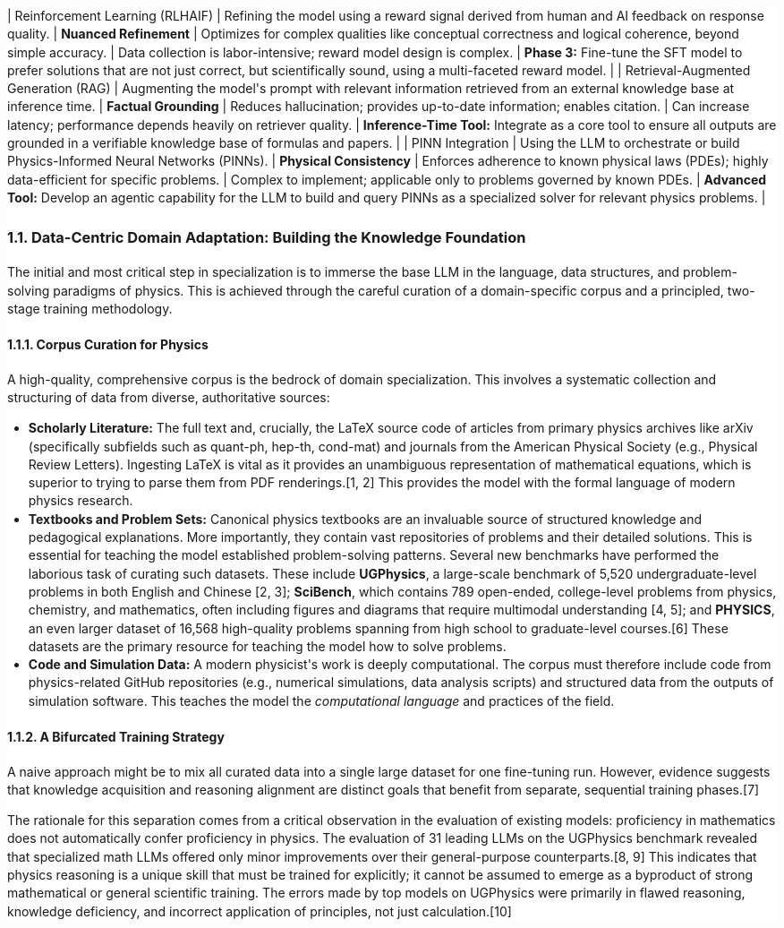 | Reinforcement Learning (RLHAIF)      | Refining the model using a reward signal derived from human and AI feedback on response quality.                     | **Nuanced Refinement**   | Optimizes for complex qualities like conceptual correctness and logical coherence, beyond simple accuracy. | Data collection is labor-intensive; reward model design is complex.              | **Phase 3:** Fine-tune the SFT model to prefer solutions that are not just correct, but scientifically sound, using a multi-faceted reward model.           |
| Retrieval-Augmented Generation (RAG) | Augmenting the model's prompt with relevant information retrieved from an external knowledge base at inference time. | **Factual Grounding**    | Reduces hallucination; provides up-to-date information; enables citation.                                  | Can increase latency; performance depends heavily on retriever quality.          | **Inference-Time Tool:** Integrate as a core tool to ensure all outputs are grounded in a verifiable knowledge base of formulas and papers.                 |
| PINN Integration                     | Using the LLM to orchestrate or build Physics-Informed Neural Networks (PINNs).                                      | **Physical Consistency** | Enforces adherence to known physical laws (PDEs); highly data-efficient for specific problems.             | Complex to implement; applicable only to problems governed by known PDEs.        | **Advanced Tool:** Develop an agentic capability for the LLM to build and query PINNs as a specialized solver for relevant physics problems.                |

### 1.1. Data-Centric Domain Adaptation: Building the Knowledge Foundation

The initial and most critical step in specialization is to immerse the base LLM in the language, data structures, and problem-solving paradigms of physics. This is achieved through the careful curation of a domain-specific corpus and a principled, two-stage training methodology.

#### 1.1.1. Corpus Curation for Physics

A high-quality, comprehensive corpus is the bedrock of domain specialization. This involves a systematic collection and structuring of data from diverse, authoritative sources:

-   **Scholarly Literature:** The full text and, crucially, the LaTeX source code of articles from primary physics archives like arXiv (specifically subfields such as quant-ph, hep-th, cond-mat) and journals from the American Physical Society (e.g., Physical Review Letters). Ingesting LaTeX is vital as it provides an unambiguous representation of mathematical equations, which is superior to trying to parse them from PDF renderings.[1, 2] This provides the model with the formal language of modern physics research.
-   **Textbooks and Problem Sets:** Canonical physics textbooks are an invaluable source of structured knowledge and pedagogical explanations. More importantly, they contain vast repositories of problems and their detailed solutions. This is essential for teaching the model established problem-solving patterns. Several new benchmarks have performed the laborious task of curating such datasets. These include **UGPhysics**, a large-scale benchmark of 5,520 undergraduate-level problems in both English and Chinese [2, 3]; **SciBench**, which contains 789 open-ended, college-level problems from physics, chemistry, and mathematics, often including figures and diagrams that require multimodal understanding [4, 5]; and **PHYSICS**, an even larger dataset of 16,568 high-quality problems spanning from high school to graduate-level courses.[6] These datasets are the primary resource for teaching the model how to solve problems.
-   **Code and Simulation Data:** A modern physicist's work is deeply computational. The corpus must therefore include code from physics-related GitHub repositories (e.g., numerical simulations, data analysis scripts) and structured data from the outputs of simulation software. This teaches the model the _computational language_ and practices of the field.

#### 1.1.2. A Bifurcated Training Strategy

A naive approach might be to mix all curated data into a single large dataset for one fine-tuning run. However, evidence suggests that knowledge acquisition and reasoning alignment are distinct goals that benefit from separate, sequential training phases.[7]

The rationale for this separation comes from a critical observation in the evaluation of existing models: proficiency in mathematics does not automatically confer proficiency in physics. The evaluation of 31 leading LLMs on the UGPhysics benchmark revealed that specialized math LLMs offered only minor improvements over their general-purpose counterparts.[8, 9] This indicates that physics reasoning is a unique skill that must be trained for explicitly; it cannot be assumed to emerge as a byproduct of strong mathematical or general scientific training. The errors made by top models on UGPhysics were primarily in flawed reasoning, knowledge deficiency, and incorrect application of principles, not just calculation.[10]
